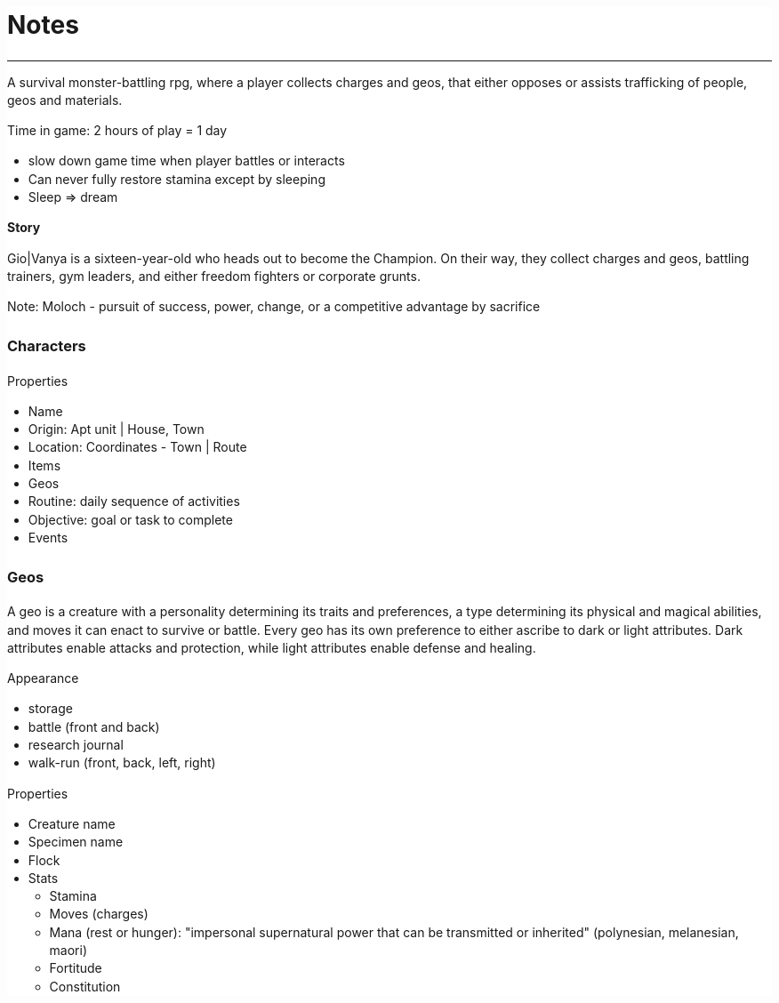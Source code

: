 # Notes

------------------------------------------------------------------------

A survival monster-battling rpg, where a player collects charges and geos, that either opposes or assists trafficking of people, geos and materials.

Time in game: 2 hours of play = 1 day
- slow down game time when player battles or interacts
- Can never fully restore stamina except by sleeping
- Sleep => dream

**Story**

Gio|Vanya is a sixteen-year-old who heads out to become the Champion. On their way, they collect charges and geos, battling trainers, gym leaders, and either freedom fighters or corporate grunts.

Note: Moloch - pursuit of success, power, change, or a competitive advantage by sacrifice

### Characters

Properties
- Name
- Origin: Apt unit | House, Town
- Location: Coordinates - Town | Route
- Items
- Geos
- Routine: daily sequence of activities
- Objective: goal or task to complete
- Events 

### Geos

A geo is a creature with a personality determining its traits and preferences, a type determining its physical and magical abilities, and moves it can enact to survive or battle. Every geo has its own preference to either ascribe to dark or light attributes. Dark attributes enable attacks and protection, while light attributes enable defense and healing.

Appearance
- storage
- battle (front and back)
- research journal
- walk-run (front, back, left, right)

Properties
- Creature name
- Specimen name
- Flock
- Stats
  - Stamina
  - Moves (charges)
  - Mana (rest or hunger): 
    "impersonal supernatural power that can be transmitted or inherited" 
    (polynesian, melanesian, maori)
  - Fortitude
  - Constitution
